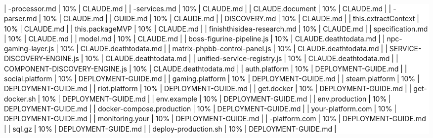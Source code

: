 | -processor.md | 10% | CLAUDE.md |
| -services.md | 10% | CLAUDE.md |
| CLAUDE.document | 10% | CLAUDE.md |
| -parser.md | 10% | CLAUDE.md |
| GUIDE.md | 10% | CLAUDE.md |
| DISCOVERY.md | 10% | CLAUDE.md |
| this.extractContext | 10% | CLAUDE.md |
| this.packageMVP | 10% | CLAUDE.md |
| finishthisidea-research.md | 10% | CLAUDE.md |
| specification.md | 10% | CLAUDE.md |
| model.md | 10% | CLAUDE.md |
| boss-figurine-pipeline.js | 10% | CLAUDE.deathtodata.md |
| npc-gaming-layer.js | 10% | CLAUDE.deathtodata.md |
| matrix-phpbb-control-panel.js | 10% | CLAUDE.deathtodata.md |
| SERVICE-DISCOVERY-ENGINE.js | 10% | CLAUDE.deathtodata.md |
| unified-service-registry.js | 10% | CLAUDE.deathtodata.md |
| COMPONENT-DISCOVERY-ENGINE.js | 10% | CLAUDE.deathtodata.md |
| auth.platform | 10% | DEPLOYMENT-GUIDE.md |
| social.platform | 10% | DEPLOYMENT-GUIDE.md |
| gaming.platform | 10% | DEPLOYMENT-GUIDE.md |
| steam.platform | 10% | DEPLOYMENT-GUIDE.md |
| riot.platform | 10% | DEPLOYMENT-GUIDE.md |
| get.docker | 10% | DEPLOYMENT-GUIDE.md |
| get-docker.sh | 10% | DEPLOYMENT-GUIDE.md |
| env.example | 10% | DEPLOYMENT-GUIDE.md |
| env.production | 10% | DEPLOYMENT-GUIDE.md |
| docker-compose.production | 10% | DEPLOYMENT-GUIDE.md |
| your-platform.com | 10% | DEPLOYMENT-GUIDE.md |
| monitoring.your | 10% | DEPLOYMENT-GUIDE.md |
| -platform.com | 10% | DEPLOYMENT-GUIDE.md |
| sql.gz | 10% | DEPLOYMENT-GUIDE.md |
| deploy-production.sh | 10% | DEPLOYMENT-GUIDE.md |
